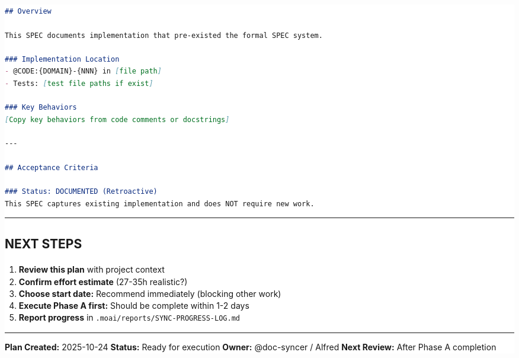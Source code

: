 ```markdown
## Overview

This SPEC documents implementation that pre-existed the formal SPEC system.

### Implementation Location
- @CODE:{DOMAIN}-{NNN} in [file path]
- Tests: [test file paths if exist]

### Key Behaviors
[Copy key behaviors from code comments or docstrings]

---

## Acceptance Criteria

### Status: DOCUMENTED (Retroactive)
This SPEC captures existing implementation and does NOT require new work.
```

---

## NEXT STEPS

1. **Review this plan** with project context
2. **Confirm effort estimate** (27-35h realistic?)
3. **Choose start date:** Recommend immediately (blocking other work)
4. **Execute Phase A first:** Should be complete within 1-2 days
5. **Report progress** in `.moai/reports/SYNC-PROGRESS-LOG.md`

---

**Plan Created:** 2025-10-24
**Status:** Ready for execution
**Owner:** @doc-syncer / Alfred
**Next Review:** After Phase A completion

